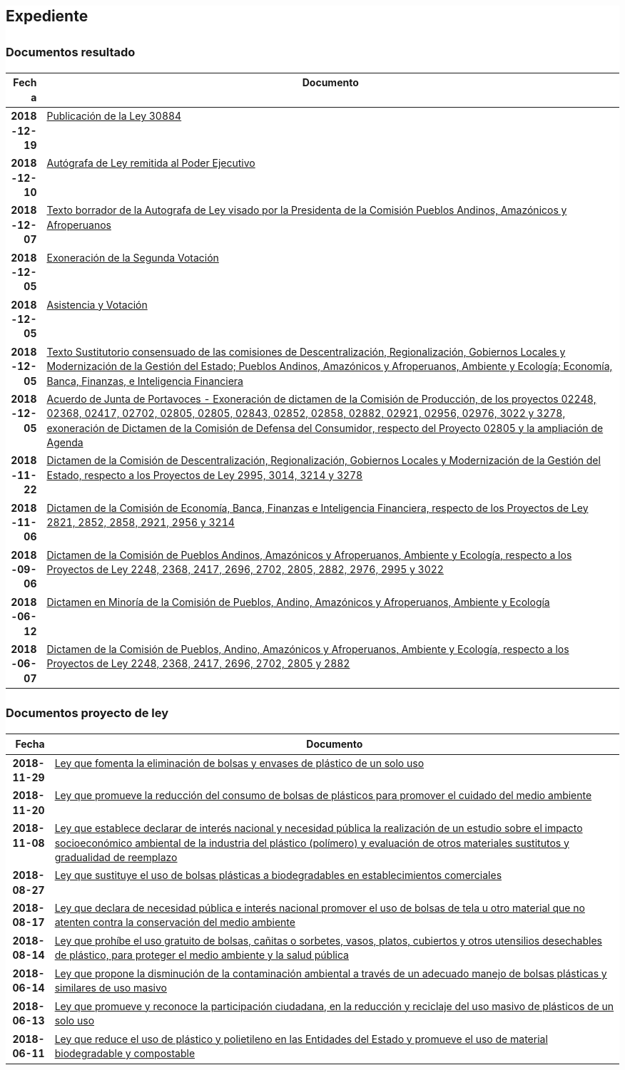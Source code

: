 
## Expediente

### Documentos resultado

| Fecha | Documento |
|------:|-----------|
| **2018-12-19** | [Publicación de la Ley 30884](http://www.leyes.congreso.gob.pe/Documentos/2016_2021/ADLP/Normas_Legales/30884-LEY.pdf) |
| **2018-12-10** | [Autógrafa de Ley remitida al Poder Ejecutivo](http://www.leyes.congreso.gob.pe/Documentos/2016_2021/ADLP/Texto_Aprobado/AU0224820181210.pdf) |
| **2018-12-07** | [Texto borrador de la Autografa de Ley visado por la Presidenta de la Comisión Pueblos Andinos, Amazónicos y Afroperuanos](http://www.leyes.congreso.gob.pe/Documentos/2016_2021/Texto_Borrador_de_Autografa/BAU0224820181207.pdf) |
| **2018-12-05** | [Exoneración de la Segunda Votación](http://www.leyes.congreso.gob.pe/Documentos/2016_2021/Asistencia_y_Votacion/Proyectos_de_Ley/Exoneracion_de_Segunda_Votacion/ESV0224820181205.pdf) |
| **2018-12-05** | [Asistencia y Votación](http://www.leyes.congreso.gob.pe/Documentos/2016_2021/Asistencia_y_Votacion/Proyectos_de_Ley/AV0224820181205.pdf) |
| **2018-12-05** | [Texto Sustitutorio consensuado de las comisiones de Descentralización, Regionalización, Gobiernos Locales y Modernización de la Gestión del Estado; Pueblos Andinos, Amazónicos y Afroperuanos, Ambiente y Ecología; Economía, Banca, Finanzas, e Inteligencia Financiera](http://www.leyes.congreso.gob.pe/Documentos/2016_2021/Texto_Sustitutorio/Consensuado/TSC0224820181205.pdf) |
| **2018-12-05** | [Acuerdo de Junta de Portavoces - Exoneración de dictamen de la Comisión de Producción, de los proyectos 02248, 02368, 02417, 02702, 02805, 02805, 02843, 02852, 02858, 02882, 02921, 02956, 02976, 3022 y 3278, exoneración de Dictamen de la Comisión de Defensa del Consumidor, respecto del Proyecto 02805 y la ampliación de Agenda](http://www.leyes.congreso.gob.pe/Documentos/2016_2021/Acuerdos/Junta_Portavoces/AJP0224820181205.pdf) |
| **2018-11-22** | [Dictamen de la Comisión de Descentralización, Regionalización, Gobiernos Locales y Modernización de la Gestión del Estado, respecto a los Proyectos de Ley 2995, 3014, 3214 y 3278](http://www.leyes.congreso.gob.pe/Documentos/2016_2021/Dictamenes/Proyectos_de_Ley/02995DC08MAY20181122.pdf) |
| **2018-11-06** | [Dictamen de la Comisión de Economía, Banca, Finanzas e Inteligencia Financiera, respecto de los Proyectos de Ley 2821, 2852, 2858, 2921, 2956 y 3214](http://www.leyes.congreso.gob.pe/Documentos/2016_2021/Dictamenes/Proyectos_de_Ley/02821DC09MAY20181106.pdf) |
| **2018-09-06** | [Dictamen de la Comisión de Pueblos Andinos, Amazónicos y Afroperuanos, Ambiente y Ecología, respecto a los Proyectos de Ley 2248, 2368, 2417, 2696, 2702, 2805, 2882, 2976, 2995 y 3022](http://www.leyes.congreso.gob.pe/Documentos/2016_2021/Dictamenes/Proyectos_de_Ley/02248DC19MAY20180906.pdf) |
| **2018-06-12** | [Dictamen en Minoría de la Comisión de Pueblos, Andino, Amazónicos y Afroperuanos, Ambiente y Ecología](http://www.leyes.congreso.gob.pe/Documentos/2016_2021/Dictamenes/Proyectos_de_Ley/02248DC19MIN20180612.pdf) |
| **2018-06-07** | [Dictamen de la Comisión de Pueblos, Andino, Amazónicos y Afroperuanos, Ambiente y Ecología, respecto a los Proyectos de Ley 2248, 2368, 2417, 2696, 2702, 2805 y 2882](http://www.leyes.congreso.gob.pe/Documentos/2016_2021/Dictamenes/Proyectos_de_Ley/02248DC19MAY20180607.pdf) |

### Documentos proyecto de ley

| Fecha | Documento |
|------:|-----------|
| **2018-11-29** | [Ley que fomenta la eliminación de bolsas y envases de plástico de un solo uso](http://www.leyes.congreso.gob.pe/Documentos/2016_2021/Proyectos_de_Ley_y_de_Resoluciones_Legislativas/PL0368920181129..pdf) |
| **2018-11-20** | [Ley que promueve la reducción del consumo de bolsas de plásticos para promover el cuidado del medio ambiente](http://www.leyes.congreso.gob.pe/Documentos/2016_2021/Proyectos_de_Ley_y_de_Resoluciones_Legislativas/PL0363220181120.pdf) |
| **2018-11-08** | [Ley que establece declarar de interés nacional y necesidad pública la realización de un estudio sobre el impacto socioeconómico ambiental de la industria del plástico (polímero) y evaluación de otros materiales sustitutos y gradualidad de reemplazo](http://www.leyes.congreso.gob.pe/Documentos/2016_2021/Proyectos_de_Ley_y_de_Resoluciones_Legislativas/PL0361620181108..PDF) |
| **2018-08-27** | [Ley que sustituye el uso de bolsas plásticas a biodegradables en establecimientos comerciales](http://www.leyes.congreso.gob.pe/Documentos/2016_2021/Proyectos_de_Ley_y_de_Resoluciones_Legislativas/PL0327820180827.pdf) |
| **2018-08-17** | [Ley que declara de necesidad pública e interés nacional promover el uso de bolsas de tela u otro material que no atenten contra la conservación del medio ambiente](http://www.leyes.congreso.gob.pe/Documentos/2016_2021/Proyectos_de_Ley_y_de_Resoluciones_Legislativas/PL0323020180817..pdf) |
| **2018-08-14** | [Ley que prohíbe el uso gratuito de bolsas, cañitas o sorbetes, vasos, platos, cubiertos y otros utensilios desechables de plástico, para proteger el medio ambiente y la salud pública](http://www.leyes.congreso.gob.pe/Documentos/2016_2021/Proyectos_de_Ley_y_de_Resoluciones_Legislativas/PL0321420180814.PDF) |
| **2018-06-14** | [Ley que propone la disminución de la contaminación ambiental a través de un adecuado manejo de bolsas plásticas y similares de uso masivo](http://www.leyes.congreso.gob.pe/Documentos/2016_2021/Proyectos_de_Ley_y_de_Resoluciones_Legislativas/PL0302220180614.pdf) |
| **2018-06-13** | [Ley que promueve y reconoce la participación ciudadana, en la reducción y reciclaje del uso masivo de plásticos de un solo uso](http://www.leyes.congreso.gob.pe/Documentos/2016_2021/Proyectos_de_Ley_y_de_Resoluciones_Legislativas/PL0301420180613..PDF) |
| **2018-06-11** | [Ley que reduce el uso de plástico y polietileno en las Entidades del Estado y promueve el uso de material biodegradable y compostable](http://www.leyes.congreso.gob.pe/Documentos/2016_2021/Proyectos_de_Ley_y_de_Resoluciones_Legislativas/PL0299520180611.pdf) |